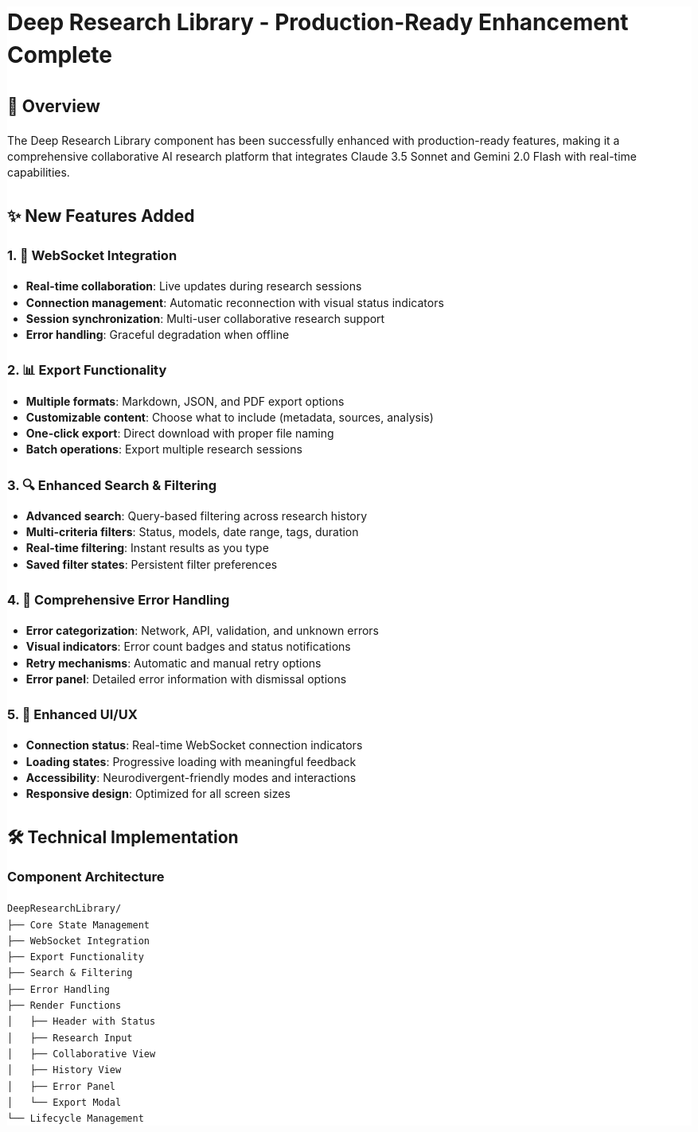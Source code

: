 # Deep Research Library - Production-Ready Enhancement Complete

## 🚀 Overview

The Deep Research Library component has been successfully enhanced with production-ready features, making it a comprehensive collaborative AI research platform that integrates Claude 3.5 Sonnet and Gemini 2.0 Flash with real-time capabilities.

## ✨ New Features Added

### 1. 📡 WebSocket Integration
- **Real-time collaboration**: Live updates during research sessions
- **Connection management**: Automatic reconnection with visual status indicators
- **Session synchronization**: Multi-user collaborative research support
- **Error handling**: Graceful degradation when offline

### 2. 📊 Export Functionality
- **Multiple formats**: Markdown, JSON, and PDF export options
- **Customizable content**: Choose what to include (metadata, sources, analysis)
- **One-click export**: Direct download with proper file naming
- **Batch operations**: Export multiple research sessions

### 3. 🔍 Enhanced Search & Filtering
- **Advanced search**: Query-based filtering across research history
- **Multi-criteria filters**: Status, models, date range, tags, duration
- **Real-time filtering**: Instant results as you type
- **Saved filter states**: Persistent filter preferences

### 4. 🚨 Comprehensive Error Handling
- **Error categorization**: Network, API, validation, and unknown errors
- **Visual indicators**: Error count badges and status notifications
- **Retry mechanisms**: Automatic and manual retry options
- **Error panel**: Detailed error information with dismissal options

### 5. 🎨 Enhanced UI/UX
- **Connection status**: Real-time WebSocket connection indicators
- **Loading states**: Progressive loading with meaningful feedback
- **Accessibility**: Neurodivergent-friendly modes and interactions
- **Responsive design**: Optimized for all screen sizes

## 🛠️ Technical Implementation

### Component Architecture
```
DeepResearchLibrary/
├── Core State Management
├── WebSocket Integration
├── Export Functionality  
├── Search & Filtering
├── Error Handling
├── Render Functions
│   ├── Header with Status
│   ├── Research Input
│   ├── Collaborative View
│   ├── History View
│   ├── Error Panel
│   └── Export Modal
└── Lifecycle Management
```